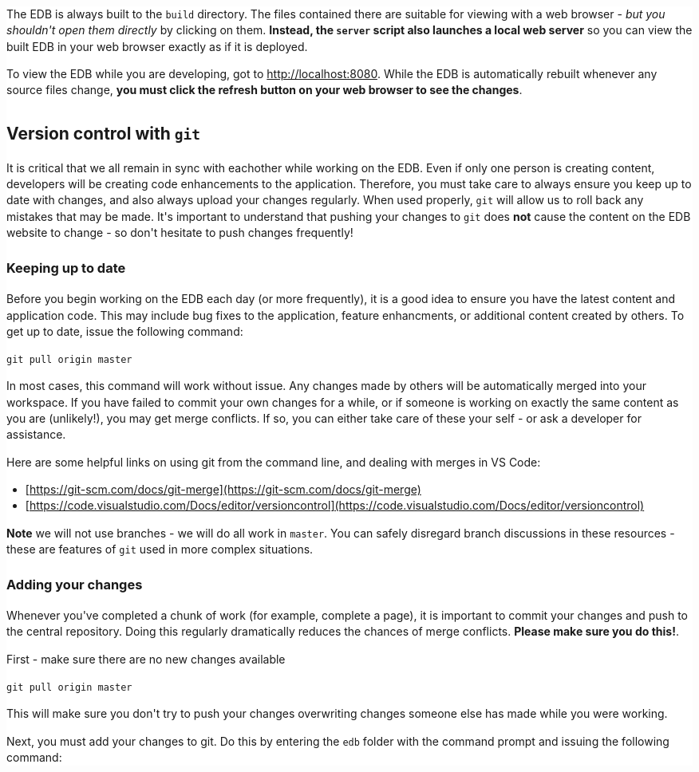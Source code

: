 The EDB is always built to the `build` directory.  The files contained there are suitable for viewing with a web browser - *but you shouldn't open them directly* by clicking on them.  **Instead, the `server` script also launches a local web server** so you can view the built EDB in your web browser exactly as if it is deployed.

To view the EDB while you are developing, got to [http://localhost:8080](http://localhost:8080).  While the EDB is automatically rebuilt whenever any source files change, **you must click the refresh button on your web browser to see the changes**.

## Version control with `git`
It is critical that we all remain in sync with eachother while working on the EDB.  Even if only one person is creating content, developers will be creating code enhancements to the application.  Therefore, you must take care to always ensure you keep up to date with changes, and also always upload your changes regularly.  When used properly, `git` will allow us to roll back any mistakes that may be made.  It's important to understand that pushing your changes to `git` does **not** cause the content on the EDB website to change - so don't hesitate to push changes frequently!

### Keeping up to date
Before you begin working on the EDB each day (or more frequently), it is a good idea to ensure you have the latest content and application code.  This may include bug fixes to the application, feature enhancments, or additional content created by others.  To get up to date, issue the following command:

```
git pull origin master
```

In most cases, this command will work without issue.  Any changes made by others will be automatically merged into your workspace.  If you have failed to commit your own changes for a while, or if someone is working on exactly the same content as you are (unlikely!), you may get merge conflicts.  If so, you can either take care of these your self - or ask a developer for assistance.

Here are some helpful links on using git from the command line, and dealing with merges in VS Code:

- [https://git-scm.com/docs/git-merge](https://git-scm.com/docs/git-merge)
- [https://code.visualstudio.com/Docs/editor/versioncontrol](https://code.visualstudio.com/Docs/editor/versioncontrol)

**Note** we will not use branches - we will do all work in `master`.  You can safely disregard branch discussions in these resources - these are features of `git` used in more complex situations.

### Adding your changes
Whenever you've completed a chunk of work (for example, complete a page), it is important to commit your changes and push to the central repository.  Doing this regularly dramatically reduces the chances of merge conflicts.  **Please make sure you do this!**.

First - make sure there are no new changes available

```
git pull origin master
```
This will make sure you don't try to push your changes overwriting changes someone else has made while you were working.

Next, you must add your changes to git.  Do this by entering the `edb` folder with the command prompt and issuing the following command:
